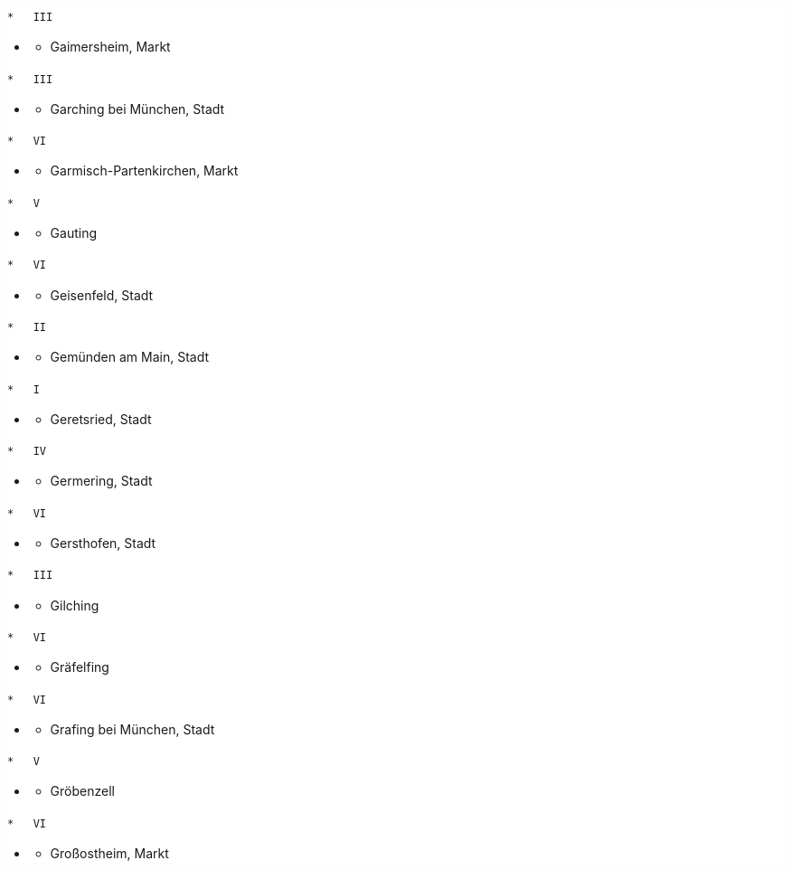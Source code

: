     *   III


*    *   Gaimersheim, Markt

    *   III


*    *   Garching bei München, Stadt

    *   VI


*    *   Garmisch-Partenkirchen, Markt

    *   V


*    *   Gauting

    *   VI


*    *   Geisenfeld, Stadt

    *   II


*    *   Gemünden am Main, Stadt

    *   I


*    *   Geretsried, Stadt

    *   IV


*    *   Germering, Stadt

    *   VI


*    *   Gersthofen, Stadt

    *   III


*    *   Gilching

    *   VI


*    *   Gräfelfing

    *   VI


*    *   Grafing bei München, Stadt

    *   V


*    *   Gröbenzell

    *   VI


*    *   Großostheim, Markt
